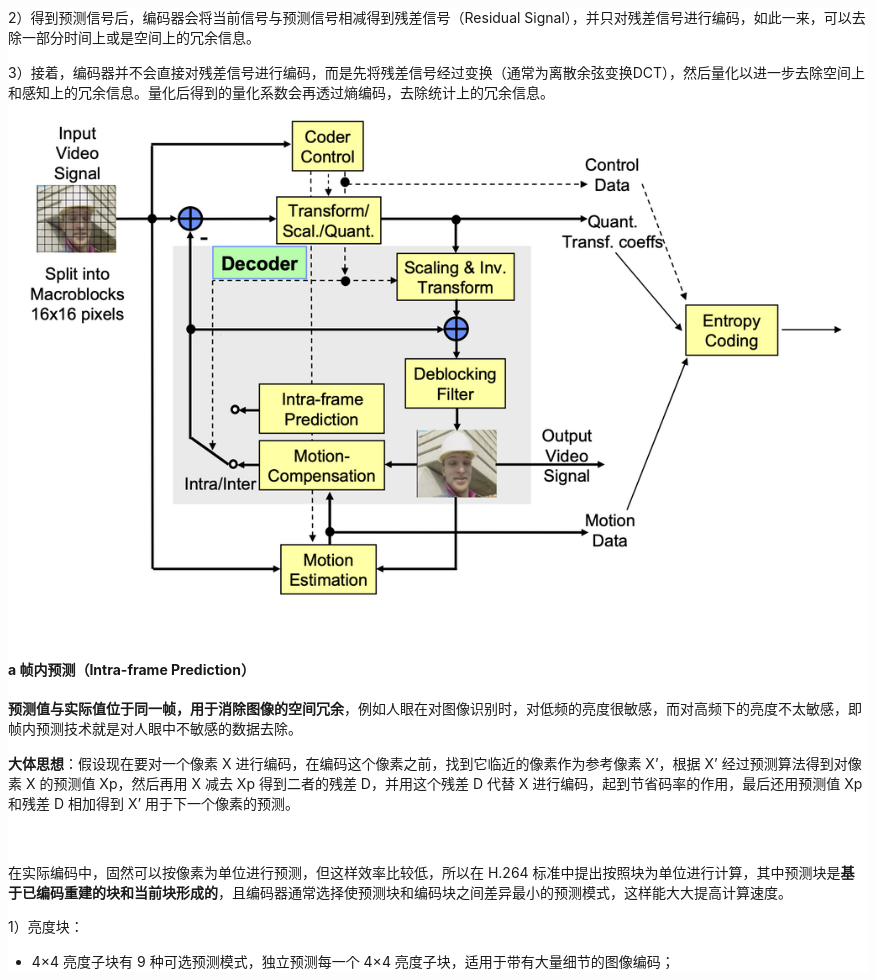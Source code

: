 2）得到预测信号后，编码器会将当前信号与预测信号相减得到残差信号（Residual Signal），并只对残差信号进行编码，如此一来，可以去除一部分时间上或是空间上的冗余信息。

3）接着，编码器并不会直接对残差信号进行编码，而是先将残差信号经过变换（通常为离散余弦变换DCT），然后量化以进一步去除空间上和感知上的冗余信息。量化后得到的量化系数会再透过熵编码，去除统计上的冗余信息。

![img](imgs/h264-典型的视频编码器.png)

​    

#### a 帧内预测（Intra-frame Prediction）

**预测值与实际值位于同一帧，用于消除图像的空间冗余**，例如人眼在对图像识别时，对低频的亮度很敏感，而对高频下的亮度不太敏感，即帧内预测技术就是对人眼中不敏感的数据去除。

**大体思想**：假设现在要对一个像素 X 进行编码，在编码这个像素之前，找到它临近的像素作为参考像素 X’，根据 X’ 经过预测算法得到对像素 X 的预测值 Xp，然后再用 X 减去 Xp 得到二者的残差 D，并用这个残差 D 代替 X 进行编码，起到节省码率的作用，最后还用预测值 Xp 和残差 D 相加得到 X’ 用于下一个像素的预测。

​    

在实际编码中，固然可以按像素为单位进行预测，但这样效率比较低，所以在 H.264 标准中提出按照块为单位进行计算，其中预测块是**基于已编码重建的块和当前块形成的**，且编码器通常选择使预测块和编码块之间差异最小的预测模式，这样能大大提高计算速度。

1）亮度块：

* 4×4 亮度子块有 9 种可选预测模式，独立预测每一个 4×4 亮度子块，适用于带有大量细节的图像编码；
